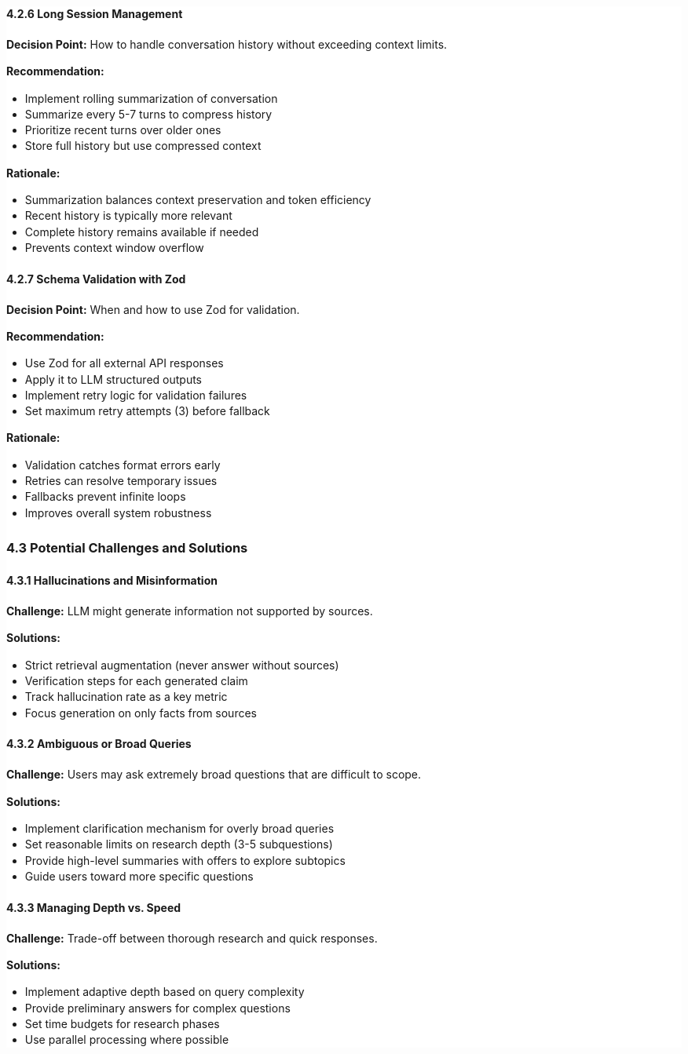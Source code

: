#### 4.2.6 Long Session Management
**Decision Point:** How to handle conversation history without exceeding context limits.

**Recommendation:**
- Implement rolling summarization of conversation
- Summarize every 5-7 turns to compress history
- Prioritize recent turns over older ones
- Store full history but use compressed context

**Rationale:**
- Summarization balances context preservation and token efficiency
- Recent history is typically more relevant
- Complete history remains available if needed
- Prevents context window overflow

#### 4.2.7 Schema Validation with Zod
**Decision Point:** When and how to use Zod for validation.

**Recommendation:**
- Use Zod for all external API responses
- Apply it to LLM structured outputs
- Implement retry logic for validation failures
- Set maximum retry attempts (3) before fallback

**Rationale:**
- Validation catches format errors early
- Retries can resolve temporary issues
- Fallbacks prevent infinite loops
- Improves overall system robustness

### 4.3 Potential Challenges and Solutions

#### 4.3.1 Hallucinations and Misinformation
**Challenge:** LLM might generate information not supported by sources.

**Solutions:**
- Strict retrieval augmentation (never answer without sources)
- Verification steps for each generated claim
- Track hallucination rate as a key metric
- Focus generation on only facts from sources

#### 4.3.2 Ambiguous or Broad Queries
**Challenge:** Users may ask extremely broad questions that are difficult to scope.

**Solutions:**
- Implement clarification mechanism for overly broad queries
- Set reasonable limits on research depth (3-5 subquestions)
- Provide high-level summaries with offers to explore subtopics
- Guide users toward more specific questions

#### 4.3.3 Managing Depth vs. Speed
**Challenge:** Trade-off between thorough research and quick responses.

**Solutions:**
- Implement adaptive depth based on query complexity
- Provide preliminary answers for complex questions
- Set time budgets for research phases
- Use parallel processing where possible
